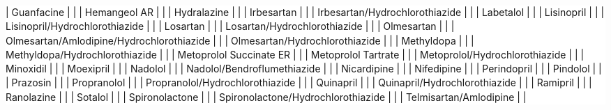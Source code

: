 | Guanfacine                                                     |                                   |
| Hemangeol AR                                                   |                                   |
| Hydralazine                                                    |                                   |
| Irbesartan                                                     |                                   |
| Irbesartan/Hydrochlorothiazide                                 |                                   |
| Labetalol                                                      |                                   |
| Lisinopril                                                     |                                   |
| Lisinopril/Hydrochlorothiazide                                 |                                   |
| Losartan                                                       |                                   |
| Losartan/Hydrochlorothiazide                                   |                                   |
| Olmesartan                                                     |                                   |
| Olmesartan/Amlodipine/Hydrochlorothiazide                      |                                   |
| Olmesartan/Hydrochlorothiazide                                 |                                   |
| Methyldopa                                                     |                                   |
| Methyldopa/Hydrochlorothiazide                                 |                                   |
| Metoprolol Succinate ER                                        |                                   |
| Metoprolol Tartrate                                            |                                   |
| Metoprolol/Hydrochlorothiazide                                 |                                   |
| Minoxidil                                                      |                                   |
| Moexipril                                                      |                                   |
| Nadolol                                                        |                                   |
| Nadolol/Bendroflumethiazide                                    |                                   |
| Nicardipine                                                    |                                   |
| Nifedipine                                                     |                                   |
| Perindopril                                                    |                                   |
| Pindolol                                                       |                                   |
| Prazosin                                                       |                                   |
| Propranolol                                                    |                                   |
| Propranolol/Hydrochlorothiazide                                |                                   |
| Quinapril                                                      |                                   |
| Quinapril/Hydrochlorothiazide                                  |                                   |
| Ramipril                                                       |                                   |
| Ranolazine                                                     |                                   |
| Sotalol                                                        |                                   |
| Spironolactone                                                 |                                   |
| Spironolactone/Hydrochlorothiazide                             |                                   |
| Telmisartan/Amlodipine                                         |                                   |